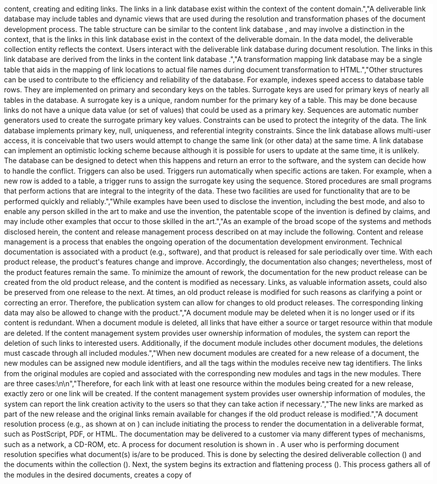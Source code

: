 content, creating and editing links. The links in a link database exist within the context of the content domain.","A deliverable link database  may include tables and dynamic views that are used during the resolution and transformation phases of the document development process. The table structure can be similar to the content link database , and may involve a distinction in the context, that is the links in this link database exist in the context of the deliverable domain. In the data model, the deliverable collection entity reflects the context. Users interact with the deliverable link database  during document resolution. The links in this link database are derived from the links in the content link database .","A transformation mapping link database  may be a single table that aids in the mapping of link locations to actual file names during document transformation to HTML.","Other structures can be used to contribute to the efficiency and reliability of the database. For example, indexes speed access to database table rows. They are implemented on primary and secondary keys on the tables. Surrogate keys are used for primary keys of nearly all tables in the database. A surrogate key is a unique, random number for the primary key of a table. This may be done because links do not have a unique data value (or set of values) that could be used as a primary key. Sequences are automatic number generators used to create the surrogate primary key values. Constraints can be used to protect the integrity of the data. The link database implements primary key, null, uniqueness, and referential integrity constraints. Since the link database allows multi-user access, it is conceivable that two users would attempt to change the same link (or other data) at the same time. A link database can implement an optimistic locking scheme because although it is possible for users to update at the same time, it is unlikely. The database can be designed to detect when this happens and return an error to the software, and the system can decide how to handle the conflict. Triggers can also be used. Triggers run automatically when specific actions are taken. For example, when a new row is added to a table, a trigger runs to assign the surrogate key using the sequence. Stored procedures are small programs that perform actions that are integral to the integrity of the data. These two facilities are used for functionality that are to be performed quickly and reliably.","While examples have been used to disclose the invention, including the best mode, and also to enable any person skilled in the art to make and use the invention, the patentable scope of the invention is defined by claims, and may include other examples that occur to those skilled in the art.","As an example of the broad scope of the systems and methods disclosed herein, the content and release management process described on  at  may include the following. Content and release management is a process that enables the ongoing operation of the documentation development environment. Technical documentation is associated with a product (e.g., software), and that product is released for sale periodically over time. With each product release, the product's features change and improve. Accordingly, the documentation also changes; nevertheless, most of the product features remain the same. To minimize the amount of rework, the documentation for the new product release can be created from the old product release, and the content is modified as necessary. Links, as valuable information assets, could also be preserved from one release to the next. At times, an old product release is modified for such reasons as clarifying a point or correcting an error. Therefore, the publication system can allow for changes to old product releases. The corresponding linking data may also be allowed to change with the product.","A document module may be deleted when it is no longer used or if its content is redundant. When a document module is deleted, all links that have either a source or target resource within that module are deleted. If the content management system provides user ownership information of modules, the system can report the deletion of such links to interested users. Additionally, if the document module includes other document modules, the deletions must cascade through all included modules.","When new document modules are created for a new release of a document, the new modules can be assigned new module identifiers, and all the tags within the modules receive new tag identifiers. The links from the original modules are copied and associated with the corresponding new modules and tags in the new modules. There are three cases:\n\n","Therefore, for each link with at least one resource within the modules being created for a new release, exactly zero or one link will be created. If the content management system provides user ownership information of modules, the system can report the link creation activity to the users so that they can take action if necessary.","The new links are marked as part of the new release and the original links remain available for changes if the old product release is modified.","A document resolution process (e.g., as shown at  on ) can include initiating the process to render the documentation in a deliverable format, such as PostScript, PDF, or HTML. The documentation may be delivered to a customer via many different types of mechanisms, such as a network, a CD-ROM, etc. A process for document resolution is shown in . A user who is performing document resolution specifies what document(s) is\/are to be produced. This is done by selecting the desired deliverable collection () and the documents within the collection (). Next, the system begins its extraction and flattening process (). This process gathers all of the modules in the desired documents, creates a copy of
